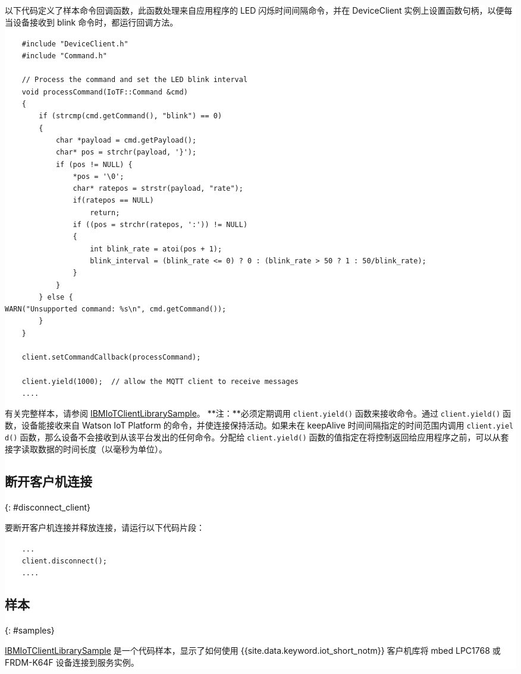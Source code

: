 
以下代码定义了样本命令回调函数，此函数处理来自应用程序的 LED 闪烁时间间隔命令，并在 DeviceClient 实例上设置函数句柄，以便每当设备接收到 blink 命令时，都运行回调方法。

```
    #include "DeviceClient.h"
    #include "Command.h"

    // Process the command and set the LED blink interval
    void processCommand(IoTF::Command &cmd)
    {
        if (strcmp(cmd.getCommand(), "blink") == 0)
    	{
    	    char *payload = cmd.getPayload();
    	    char* pos = strchr(payload, '}');
    	    if (pos != NULL) {
    	        *pos = '\0';
    	        char* ratepos = strstr(payload, "rate");
    	        if(ratepos == NULL)
    	            return;
    	        if ((pos = strchr(ratepos, ':')) != NULL)
    	        {
    	            int blink_rate = atoi(pos + 1);
    	            blink_interval = (blink_rate <= 0) ? 0 : (blink_rate > 50 ? 1 : 50/blink_rate);
    	        }
    	    }
    	} else {
WARN("Unsupported command: %s\n", cmd.getCommand());
        }
    }

    client.setCommandCallback(processCommand);

    client.yield(1000);  // allow the MQTT client to receive messages
    ....
```
有关完整样本，请参阅 [IBMIoTClientLibrarySample](https://developer.mbed.org/teams/IBM_IoT/code/IBMIoTClientLibrarySample/file/e58533b6bc6b/src/Main.cpp)。
**注：**必须定期调用 `client.yield()` 函数来接收命令。通过 `client.yield()` 函数，设备能接收来自 Watson IoT Platform 的命令，并使连接保持活动。如果未在 keepAlive 时间间隔指定的时间范围内调用 `client.yield()` 函数，那么设备不会接收到从该平台发出的任何命令。分配给 `client.yield()` 函数的值指定在将控制返回给应用程序之前，可以从套接字读取数据的时间长度（以毫秒为单位）。



## 断开客户机连接
{: #disconnect_client}

要断开客户机连接并释放连接，请运行以下代码片段：

```
	...
	client.disconnect();
	....
```
## 样本
{: #samples}

[IBMIoTClientLibrarySample](https://developer.mbed.org/teams/IBM_IoT/code/IBMIoTClientLibrarySample/) 是一个代码样本，显示了如何使用 {{site.data.keyword.iot_short_notm}} 客户机库将 mbed LPC1768 或 FRDM-K64F 设备连接到服务实例。
